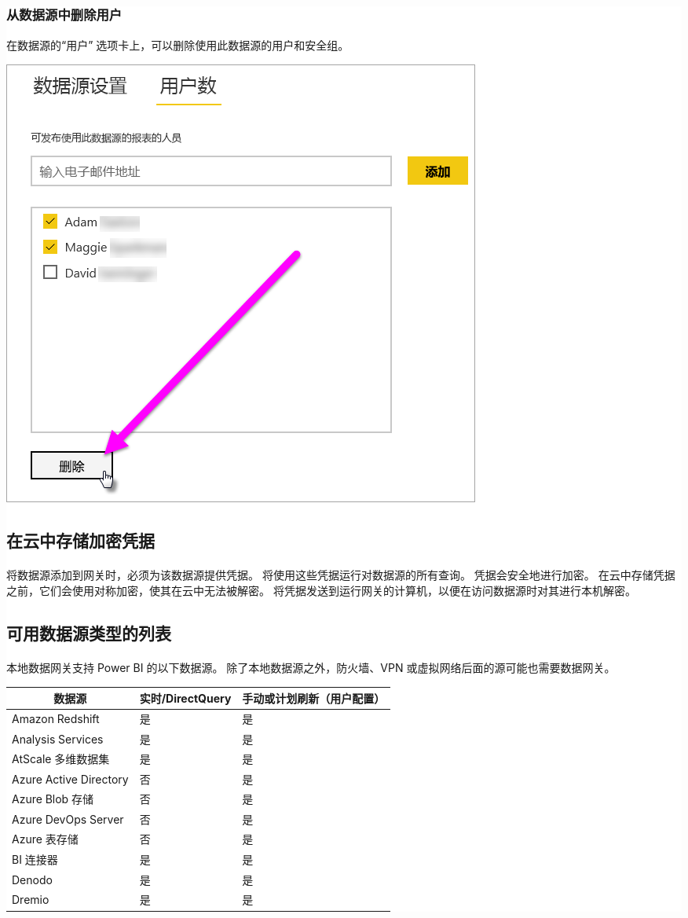 ### <a name="remove-users-from-a-data-source"></a>从数据源中删除用户

在数据源的“用户”  选项卡上，可以删除使用此数据源的用户和安全组。

![删除用户](media/service-gateway-data-sources/remove-user.png)

## <a name="store-encrypted-credentials-in-the-cloud"></a>在云中存储加密凭据

将数据源添加到网关时，必须为该数据源提供凭据。 将使用这些凭据运行对数据源的所有查询。 凭据会安全地进行加密。 在云中存储凭据之前，它们会使用对称加密，使其在云中无法被解密。 将凭据发送到运行网关的计算机，以便在访问数据源时对其进行本机解密。

## <a name="list-of-available-data-source-types"></a>可用数据源类型的列表

本地数据网关支持 Power BI 的以下数据源。 除了本地数据源之外，防火墙、VPN 或虚拟网络后面的源可能也需要数据网关。

| **数据源** | **实时/DirectQuery** | **手动或计划刷新（用户配置）** |
| --- | --- | --- |
| Amazon Redshift |是 |是 |
| Analysis Services |是 |是 |
| AtScale 多维数据集 |是 |是 |
| Azure Active Directory |否 |是 |
| Azure Blob 存储 |否 |是 |
| Azure DevOps Server |否 |是 |
| Azure 表存储 |否 |是 |
| BI 连接器 |是 |是 |
| Denodo |是 |是 |
| Dremio |是 |是 |